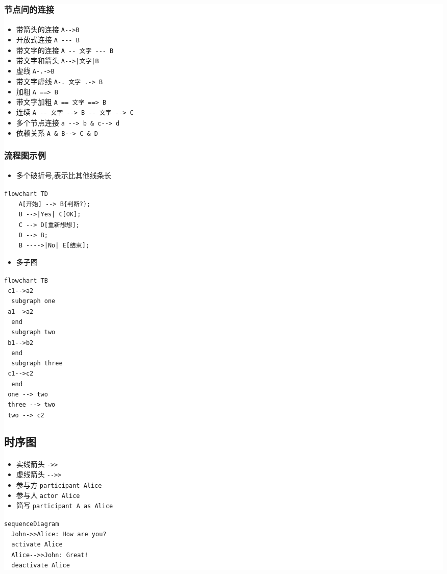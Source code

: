 ### 节点间的连接
* 带箭头的连接 `A-->B`
* 开放式连接 `A --- B`
* 带文字的连接 `A -- 文字 --- B`
* 带文字和箭头 `A-->|文字|B`
* 虚线 `A-.->B`
* 带文字虚线 `A-. 文字 .-> B`
* 加粗 `A ==> B`
* 带文字加粗 `A == 文字 ==> B`
* 连续 `A -- 文字 --> B -- 文字 --> C`
* 多个节点连接 `a --> b & c--> d`
* 依赖关系 `A & B--> C & D`

### 流程图示例
* 多个破折号,表示比其他线条长
```mermaid
flowchart TD 
    A[开始] --> B{判断?};
    B -->|Yes| C[OK];
    C --> D[重新想想];
    D --> B;
    B ---->|No| E[结束];
```

* 多子图
```mermaid
flowchart TB
 c1-->a2 
  subgraph one 
 a1-->a2 
  end 
  subgraph two
 b1-->b2 
  end 
  subgraph three 
 c1-->c2 
  end 
 one --> two 
 three --> two 
 two --> c2
```



## 时序图
* 实线箭头 `->>`
* 虚线箭头 `-->>`
* 参与方 `participant Alice`
* 参与人 `actor Alice`
* 简写 `participant A as Alice`

``` mermaid
sequenceDiagram
  John->>Alice: How are you?
  activate Alice
  Alice-->>John: Great!
  deactivate Alice
```
